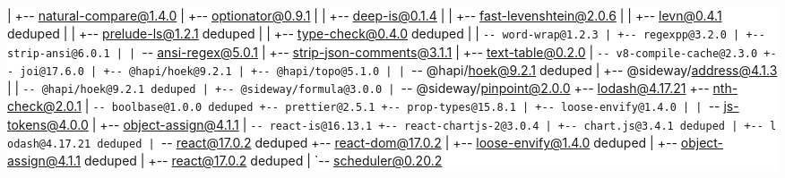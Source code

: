 | +-- natural-compare@1.4.0
| +-- optionator@0.9.1
| | +-- deep-is@0.1.4
| | +-- fast-levenshtein@2.0.6
| | +-- levn@0.4.1 deduped
| | +-- prelude-ls@1.2.1 deduped
| | +-- type-check@0.4.0 deduped
| | `-- word-wrap@1.2.3
| +-- regexpp@3.2.0
| +-- strip-ansi@6.0.1
| | `-- ansi-regex@5.0.1
| +-- strip-json-comments@3.1.1
| +-- text-table@0.2.0
| `-- v8-compile-cache@2.3.0
+-- joi@17.6.0
| +-- @hapi/hoek@9.2.1
| +-- @hapi/topo@5.1.0
| | `-- @hapi/hoek@9.2.1 deduped
| +-- @sideway/address@4.1.3
| | `-- @hapi/hoek@9.2.1 deduped
| +-- @sideway/formula@3.0.0
| `-- @sideway/pinpoint@2.0.0
+-- lodash@4.17.21
+-- nth-check@2.0.1
| `-- boolbase@1.0.0 deduped
+-- prettier@2.5.1
+-- prop-types@15.8.1
| +-- loose-envify@1.4.0
| | `-- js-tokens@4.0.0
| +-- object-assign@4.1.1
| `-- react-is@16.13.1
+-- react-chartjs-2@3.0.4
| +-- chart.js@3.4.1 deduped
| +-- lodash@4.17.21 deduped
| `-- react@17.0.2 deduped
+-- react-dom@17.0.2
| +-- loose-envify@1.4.0 deduped
| +-- object-assign@4.1.1 deduped
| +-- react@17.0.2 deduped
| `-- scheduler@0.20.2